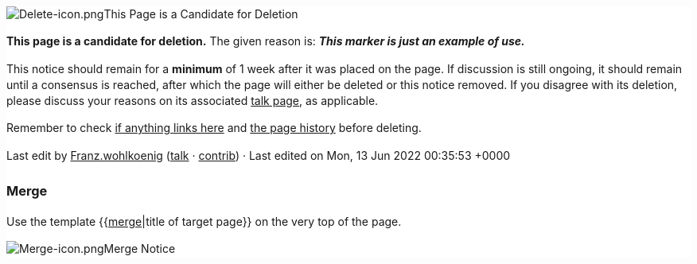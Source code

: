 <img
src="https://docs.joomla.org/images/thumb/c/ca/Delete-icon.png/25px-Delete-icon.png"
decoding="async"
srcset="https://docs.joomla.org/images/thumb/c/ca/Delete-icon.png/38px-Delete-icon.png 1.5x, https://docs.joomla.org/images/thumb/c/ca/Delete-icon.png/50px-Delete-icon.png 2x"
data-file-width="100" data-file-height="100" width="25" height="25"
alt="Delete-icon.png" />This Page is a Candidate for Deletion

**This page is a candidate for deletion.** The given reason is: ***This
marker is just an example of use.***

<span class="panel radius"> This notice should remain for a **minimum**
of 1 week after it was placed on the page. If discussion is still
ongoing, it should remain until a consensus is reached, after which the
page will either be deleted or this notice removed. If you disagree with
its deletion, please discuss your reasons on its associated <a
href="https://docs.joomla.org/index.php?title=JDOC_talk:Local_wiki_templates&amp;action=edit&amp;redlink=1"
class="new"
title="JDOC talk:Local wiki templates (page does not exist)">talk
page</a>, as applicable.</span>

Remember to check [if anything links
here](https://docs.joomla.org/Special:WhatLinksHere/JDOC:Local_wiki_templates "Special:WhatLinksHere/JDOC:Local wiki templates")
and <a
href="https://docs.joomla.org//docs.joomla.org/index.php?title=JDOC:Local_wiki_templates&amp;action=history"
class="external text" target="_blank" rel="noreferrer noopener">the page
history</a> before deleting.

Last edit by
[Franz.wohlkoenig](https://docs.joomla.org/User:Franz.wohlkoenig "User:Franz.wohlkoenig")
([talk](https://docs.joomla.org/User_talk:Franz.wohlkoenig "User talk:Franz.wohlkoenig")
·
[contrib](https://docs.joomla.org/Special:Contributions/Franz.wohlkoenig "Special:Contributions/Franz.wohlkoenig"))
· Last edited on Mon, 13 Jun 2022 00:35:53 +0000

### Merge

Use the template
{{[merge](https://docs.joomla.org/Template:Merge "Template:Merge")\|title
of target page}} on the very top of the page.

<img
src="https://docs.joomla.org/images/thumb/7/7f/Merge-icon.png/25px-Merge-icon.png"
decoding="async"
srcset="https://docs.joomla.org/images/thumb/7/7f/Merge-icon.png/38px-Merge-icon.png 1.5x, https://docs.joomla.org/images/thumb/7/7f/Merge-icon.png/50px-Merge-icon.png 2x"
data-file-width="200" data-file-height="80" width="25" height="10"
alt="Merge-icon.png" />Merge Notice
